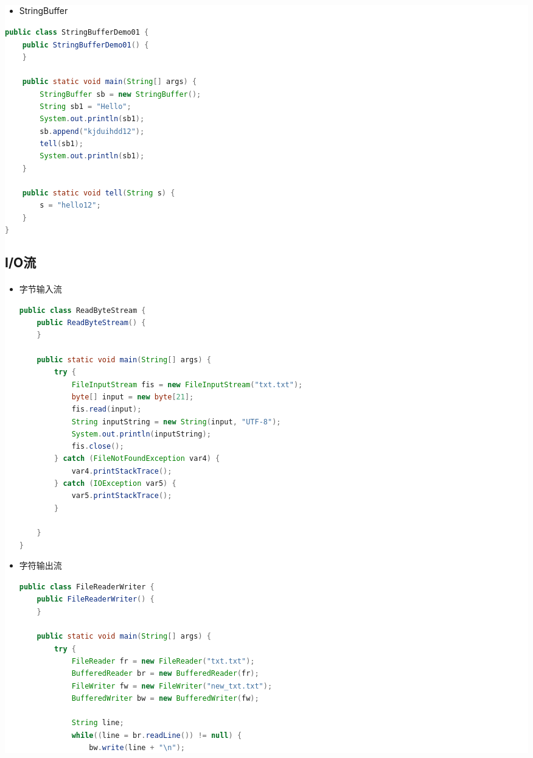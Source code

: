 - StringBuffer

```java
public class StringBufferDemo01 {
    public StringBufferDemo01() {
    }

    public static void main(String[] args) {
        StringBuffer sb = new StringBuffer();
        String sb1 = "Hello";
        System.out.println(sb1);
        sb.append("kjduihdd12");
        tell(sb1);
        System.out.println(sb1);
    }

    public static void tell(String s) {
        s = "hello12";
    }
}
```

## I/O流

- 字节输入流
  
  ```java
  public class ReadByteStream {
      public ReadByteStream() {
      }
  
      public static void main(String[] args) {
          try {
              FileInputStream fis = new FileInputStream("txt.txt");
              byte[] input = new byte[21];
              fis.read(input);
              String inputString = new String(input, "UTF-8");
              System.out.println(inputString);
              fis.close();
          } catch (FileNotFoundException var4) {
              var4.printStackTrace();
          } catch (IOException var5) {
              var5.printStackTrace();
          }
  
      }
  }
  ```

- 字符输出流
  
  ```java
  public class FileReaderWriter {
      public FileReaderWriter() {
      }
  
      public static void main(String[] args) {
          try {
              FileReader fr = new FileReader("txt.txt");
              BufferedReader br = new BufferedReader(fr);
              FileWriter fw = new FileWriter("new_txt.txt");
              BufferedWriter bw = new BufferedWriter(fw);
  
              String line;
              while((line = br.readLine()) != null) {
                  bw.write(line + "\n");
  ```